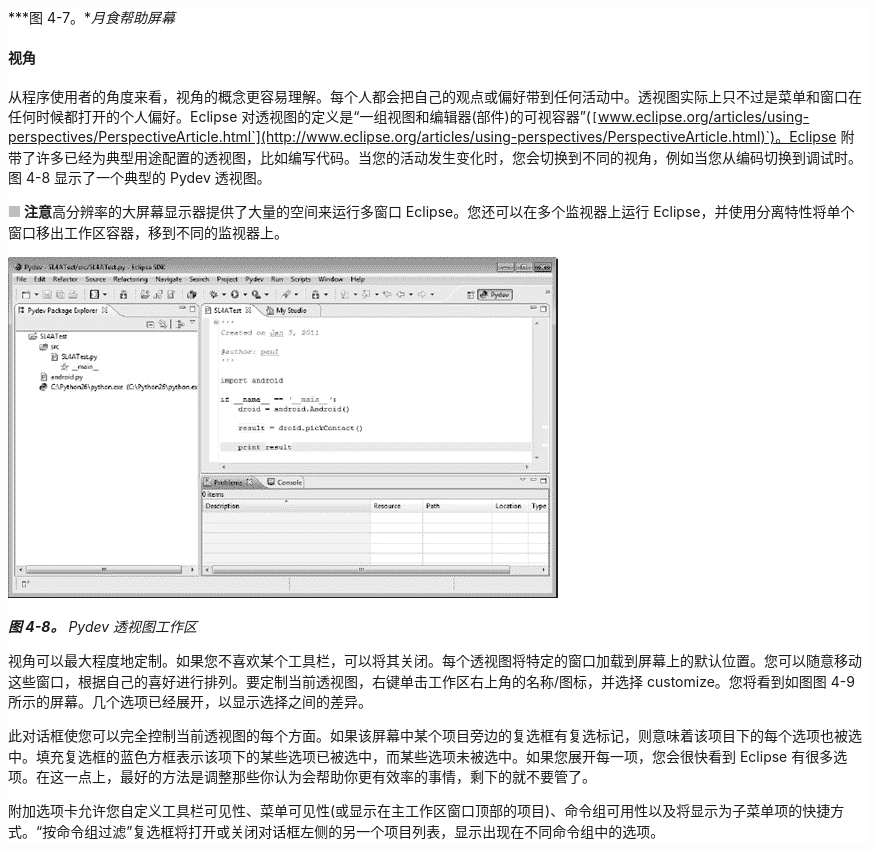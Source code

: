 ***图 4-7。**月食帮助屏幕*

#### 视角

从程序使用者的角度来看，视角的概念更容易理解。每个人都会把自己的观点或偏好带到任何活动中。透视图实际上只不过是菜单和窗口在任何时候都打开的个人偏好。Eclipse 对透视图的定义是“一组视图和编辑器(部件)的可视容器”(`[`www.eclipse.org/articles/using-perspectives/PerspectiveArticle.html`](http://www.eclipse.org/articles/using-perspectives/PerspectiveArticle.html)`)。Eclipse 附带了许多已经为典型用途配置的透视图，比如编写代码。当您的活动发生变化时，您会切换到不同的视角，例如当您从编码切换到调试时。图 4-8 显示了一个典型的 Pydev 透视图。

![images](img/square.jpg) **注意**高分辨率的大屏幕显示器提供了大量的空间来运行多窗口 Eclipse。您还可以在多个监视器上运行 Eclipse，并使用分离特性将单个窗口移出工作区容器，移到不同的监视器上。

![images](img/0408.jpg)

***图 4-8。** Pydev 透视图工作区*

视角可以最大程度地定制。如果您不喜欢某个工具栏，可以将其关闭。每个透视图将特定的窗口加载到屏幕上的默认位置。您可以随意移动这些窗口，根据自己的喜好进行排列。要定制当前透视图，右键单击工作区右上角的名称/图标，并选择 customize。您将看到如图图 4-9 所示的屏幕。几个选项已经展开，以显示选择之间的差异。

此对话框使您可以完全控制当前透视图的每个方面。如果该屏幕中某个项目旁边的复选框有复选标记，则意味着该项目下的每个选项也被选中。填充复选框的蓝色方框表示该项下的某些选项已被选中，而某些选项未被选中。如果您展开每一项，您会很快看到 Eclipse 有很多选项。在这一点上，最好的方法是调整那些你认为会帮助你更有效率的事情，剩下的就不要管了。

附加选项卡允许您自定义工具栏可见性、菜单可见性(或显示在主工作区窗口顶部的项目)、命令组可用性以及将显示为子菜单项的快捷方式。“按命令组过滤”复选框将打开或关闭对话框左侧的另一个项目列表，显示出现在不同命令组中的选项。
